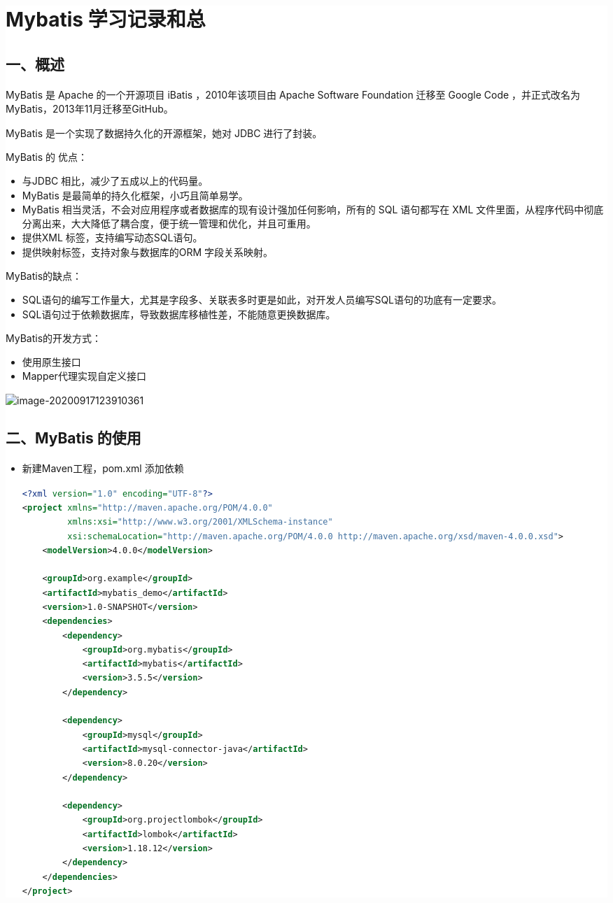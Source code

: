 #  Mybatis 学习记录和总

## 一、概述

MyBatis 是 Apache 的一个开源项目 iBatis ，2010年该项目由 Apache Software Foundation 迁移至 Google Code ，并正式改名为 MyBatis，2013年11月迁移至GitHub。

MyBatis 是一个实现了数据持久化的开源框架，她对 JDBC 进行了封装。

MyBatis 的 优点：

* 与JDBC 相比，减少了五成以上的代码量。
* MyBatis 是最简单的持久化框架，小巧且简单易学。
* MyBatis 相当灵活，不会对应用程序或者数据库的现有设计强加任何影响，所有的 SQL 语句都写在 XML 文件里面，从程序代码中彻底分离出来，大大降低了耦合度，便于统一管理和优化，并且可重用。
* 提供XML 标签，支持编写动态SQL语句。
* 提供映射标签，支持对象与数据库的ORM 字段关系映射。

MyBatis的缺点：

* SQL语句的编写工作量大，尤其是字段多、关联表多时更是如此，对开发人员编写SQL语句的功底有一定要求。
* SQL语句过于依赖数据库，导致数据库移植性差，不能随意更换数据库。

MyBatis的开发方式：

* 使用原生接口
* Mapper代理实现自定义接口

![image-20200917123910361](C:\Users\admin\AppData\Roaming\Typora\typora-user-images\image-20200917123910361.png)

## 二、MyBatis 的使用

* 新建Maven工程，pom.xml 添加依赖

  ```xml
  <?xml version="1.0" encoding="UTF-8"?>
  <project xmlns="http://maven.apache.org/POM/4.0.0"
           xmlns:xsi="http://www.w3.org/2001/XMLSchema-instance"
           xsi:schemaLocation="http://maven.apache.org/POM/4.0.0 http://maven.apache.org/xsd/maven-4.0.0.xsd">
      <modelVersion>4.0.0</modelVersion>
  
      <groupId>org.example</groupId>
      <artifactId>mybatis_demo</artifactId>
      <version>1.0-SNAPSHOT</version>
      <dependencies>
          <dependency>
              <groupId>org.mybatis</groupId>
              <artifactId>mybatis</artifactId>
              <version>3.5.5</version>
          </dependency>
  
          <dependency>
              <groupId>mysql</groupId>
              <artifactId>mysql-connector-java</artifactId>
              <version>8.0.20</version>
          </dependency>
  
          <dependency>
              <groupId>org.projectlombok</groupId>
              <artifactId>lombok</artifactId>
              <version>1.18.12</version>
          </dependency>
      </dependencies>
  </project>
  ```